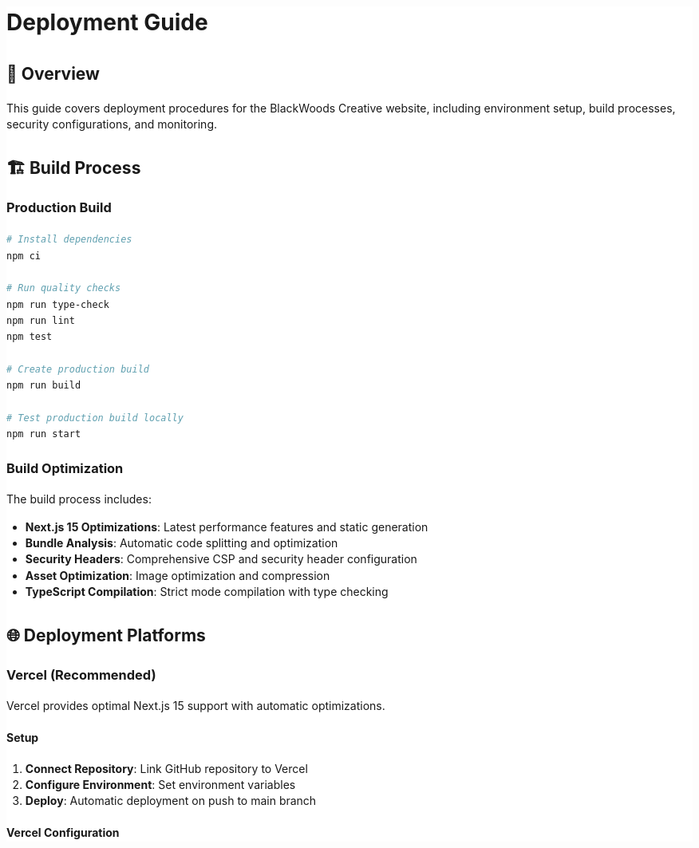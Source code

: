 # Deployment Guide

## 🚀 Overview

This guide covers deployment procedures for the BlackWoods Creative website, including environment setup, build processes, security configurations, and monitoring.

## 🏗️ Build Process

### Production Build

```bash
# Install dependencies
npm ci

# Run quality checks
npm run type-check
npm run lint
npm test

# Create production build
npm run build

# Test production build locally
npm run start
```

### Build Optimization

The build process includes:

- **Next.js 15 Optimizations**: Latest performance features and static generation
- **Bundle Analysis**: Automatic code splitting and optimization
- **Security Headers**: Comprehensive CSP and security header configuration
- **Asset Optimization**: Image optimization and compression
- **TypeScript Compilation**: Strict mode compilation with type checking

## 🌐 Deployment Platforms

### Vercel (Recommended)

Vercel provides optimal Next.js 15 support with automatic optimizations.

#### Setup

1. **Connect Repository**: Link GitHub repository to Vercel
2. **Configure Environment**: Set environment variables
3. **Deploy**: Automatic deployment on push to main branch

#### Vercel Configuration
